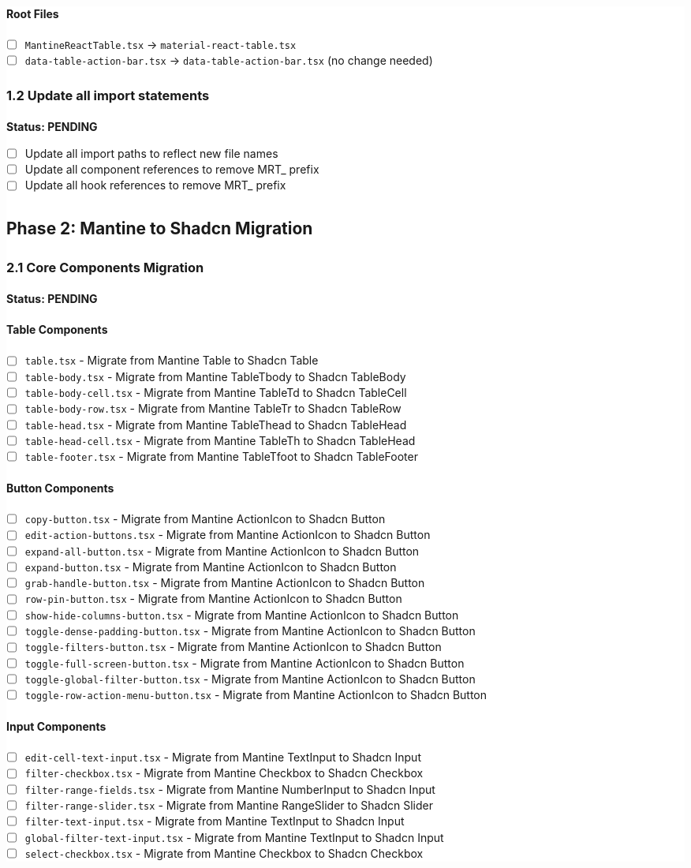 #### Root Files

- [ ] `MantineReactTable.tsx` → `material-react-table.tsx`
- [ ] `data-table-action-bar.tsx` → `data-table-action-bar.tsx` (no change needed)

### 1.2 Update all import statements

**Status: PENDING**

- [ ] Update all import paths to reflect new file names
- [ ] Update all component references to remove MRT\_ prefix
- [ ] Update all hook references to remove MRT\_ prefix

## Phase 2: Mantine to Shadcn Migration

### 2.1 Core Components Migration

**Status: PENDING**

#### Table Components

- [ ] `table.tsx` - Migrate from Mantine Table to Shadcn Table
- [ ] `table-body.tsx` - Migrate from Mantine TableTbody to Shadcn TableBody
- [ ] `table-body-cell.tsx` - Migrate from Mantine TableTd to Shadcn TableCell
- [ ] `table-body-row.tsx` - Migrate from Mantine TableTr to Shadcn TableRow
- [ ] `table-head.tsx` - Migrate from Mantine TableThead to Shadcn TableHead
- [ ] `table-head-cell.tsx` - Migrate from Mantine TableTh to Shadcn TableHead
- [ ] `table-footer.tsx` - Migrate from Mantine TableTfoot to Shadcn TableFooter

#### Button Components

- [ ] `copy-button.tsx` - Migrate from Mantine ActionIcon to Shadcn Button
- [ ] `edit-action-buttons.tsx` - Migrate from Mantine ActionIcon to Shadcn Button
- [ ] `expand-all-button.tsx` - Migrate from Mantine ActionIcon to Shadcn Button
- [ ] `expand-button.tsx` - Migrate from Mantine ActionIcon to Shadcn Button
- [ ] `grab-handle-button.tsx` - Migrate from Mantine ActionIcon to Shadcn Button
- [ ] `row-pin-button.tsx` - Migrate from Mantine ActionIcon to Shadcn Button
- [ ] `show-hide-columns-button.tsx` - Migrate from Mantine ActionIcon to Shadcn Button
- [ ] `toggle-dense-padding-button.tsx` - Migrate from Mantine ActionIcon to Shadcn Button
- [ ] `toggle-filters-button.tsx` - Migrate from Mantine ActionIcon to Shadcn Button
- [ ] `toggle-full-screen-button.tsx` - Migrate from Mantine ActionIcon to Shadcn Button
- [ ] `toggle-global-filter-button.tsx` - Migrate from Mantine ActionIcon to Shadcn Button
- [ ] `toggle-row-action-menu-button.tsx` - Migrate from Mantine ActionIcon to Shadcn Button

#### Input Components

- [ ] `edit-cell-text-input.tsx` - Migrate from Mantine TextInput to Shadcn Input
- [ ] `filter-checkbox.tsx` - Migrate from Mantine Checkbox to Shadcn Checkbox
- [ ] `filter-range-fields.tsx` - Migrate from Mantine NumberInput to Shadcn Input
- [ ] `filter-range-slider.tsx` - Migrate from Mantine RangeSlider to Shadcn Slider
- [ ] `filter-text-input.tsx` - Migrate from Mantine TextInput to Shadcn Input
- [ ] `global-filter-text-input.tsx` - Migrate from Mantine TextInput to Shadcn Input
- [ ] `select-checkbox.tsx` - Migrate from Mantine Checkbox to Shadcn Checkbox
